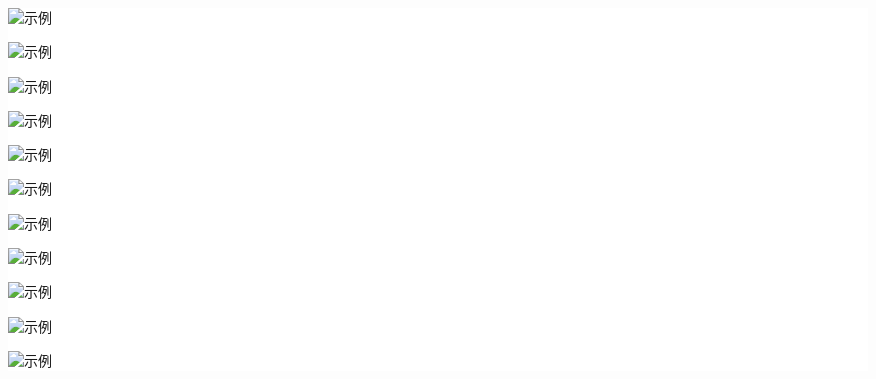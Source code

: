 ![示例](https://raw.githubusercontent.com/yybawang/images/master/ebank/TIM%E6%88%AA%E5%9B%BE20181013214402.png)

![示例](https://raw.githubusercontent.com/yybawang/images/master/ebank/TIM%E6%88%AA%E5%9B%BE20181013214425.png)

![示例](https://raw.githubusercontent.com/yybawang/images/master/ebank/TIM%E6%88%AA%E5%9B%BE20181013214436.png)

![示例](https://raw.githubusercontent.com/yybawang/images/master/ebank/TIM%E6%88%AA%E5%9B%BE20181013214448.png)

![示例](https://raw.githubusercontent.com/yybawang/images/master/ebank/TIM%E6%88%AA%E5%9B%BE20181013214517.png)

![示例](https://raw.githubusercontent.com/yybawang/images/master/ebank/TIM%E6%88%AA%E5%9B%BE20181013214536.png)

![示例](https://raw.githubusercontent.com/yybawang/images/master/ebank/TIM%E6%88%AA%E5%9B%BE20181013214549.png)

![示例](https://raw.githubusercontent.com/yybawang/images/master/ebank/TIM%E6%88%AA%E5%9B%BE20181013214613.png)

![示例](https://raw.githubusercontent.com/yybawang/images/master/ebank/TIM%E6%88%AA%E5%9B%BE20181013214623.png)

![示例](https://raw.githubusercontent.com/yybawang/images/master/ebank/TIM%E6%88%AA%E5%9B%BE20181013214706.png)

![示例](https://raw.githubusercontent.com/yybawang/images/master/ebank/TIM%E6%88%AA%E5%9B%BE20181013214727.png)
